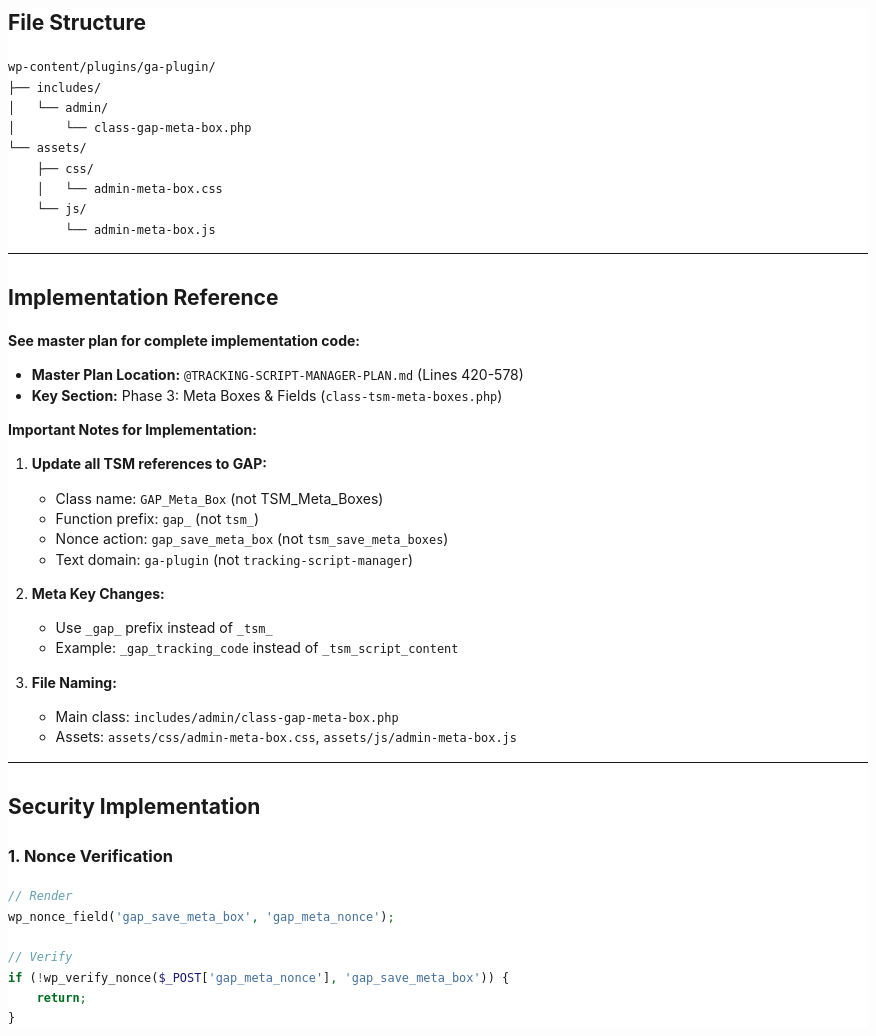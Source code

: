 
## File Structure

```
wp-content/plugins/ga-plugin/
├── includes/
│   └── admin/
│       └── class-gap-meta-box.php
└── assets/
    ├── css/
    │   └── admin-meta-box.css
    └── js/
        └── admin-meta-box.js
```

---

## Implementation Reference

**See master plan for complete implementation code:**

- **Master Plan Location:** `@TRACKING-SCRIPT-MANAGER-PLAN.md` (Lines 420-578)
- **Key Section:** Phase 3: Meta Boxes & Fields (`class-tsm-meta-boxes.php`)

**Important Notes for Implementation:**

1. **Update all TSM references to GAP:**
   - Class name: `GAP_Meta_Box` (not TSM_Meta_Boxes)
   - Function prefix: `gap_` (not `tsm_`)
   - Nonce action: `gap_save_meta_box` (not `tsm_save_meta_boxes`)
   - Text domain: `ga-plugin` (not `tracking-script-manager`)

2. **Meta Key Changes:**
   - Use `_gap_` prefix instead of `_tsm_`
   - Example: `_gap_tracking_code` instead of `_tsm_script_content`

3. **File Naming:**
   - Main class: `includes/admin/class-gap-meta-box.php`
   - Assets: `assets/css/admin-meta-box.css`, `assets/js/admin-meta-box.js`

---

## Security Implementation

### 1. Nonce Verification

```php
// Render
wp_nonce_field('gap_save_meta_box', 'gap_meta_nonce');

// Verify
if (!wp_verify_nonce($_POST['gap_meta_nonce'], 'gap_save_meta_box')) {
    return;
}
```
